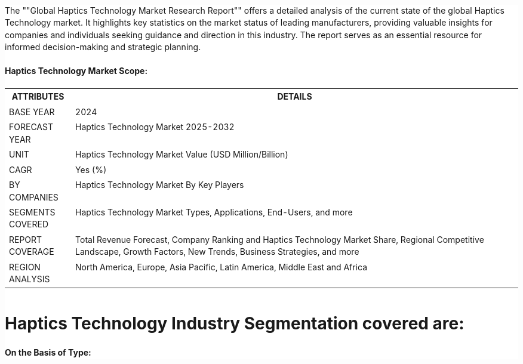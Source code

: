 The ""Global Haptics Technology Market Research Report"" offers a detailed analysis of the current state of the global Haptics Technology market. It highlights key statistics on the market status of leading manufacturers, providing valuable insights for companies and individuals seeking guidance and direction in this industry. The report serves as an essential resource for informed decision-making and strategic planning.

<h4>Haptics Technology Market Scope:</h4>
<table>
<tr>
<th>ATTRIBUTES</th>
<th>DETAILS</th>
</tr>
<tr>
<td>BASE YEAR</td>
<td>2024</td>
</tr>
<tr>
<td>FORECAST YEAR</td>
<td>Haptics Technology Market 2025-2032</td>
</tr>
<tr>
<td>UNIT</td>
<td>Haptics Technology Market Value (USD Million/Billion)</td>
<tr>
<td>CAGR</td>
<td>Yes (%)</td>
</tr>
</tr>
<tr>
<td>BY COMPANIES</td>
<td>Haptics Technology Market By Key Players</td>
</tr>
<tr>
<td>SEGMENTS COVERED</td>
<td>Haptics Technology Market Types, Applications, End-Users, and more</td>
</tr>
<tr>
<td>REPORT COVERAGE</td>
<td>Total Revenue Forecast, Company Ranking and Haptics Technology Market Share, Regional Competitive Landscape, Growth Factors, New Trends, Business Strategies, and more</td>
</tr>
<tr>
<td>REGION ANALYSIS</td>
<td>North America, Europe, Asia Pacific, Latin America, Middle East and Africa</td>
</tr>
</table>

# <strong>Haptics Technology Industry Segmentation covered are:</strong>

<strong>On the Basis of Type:</strong>

